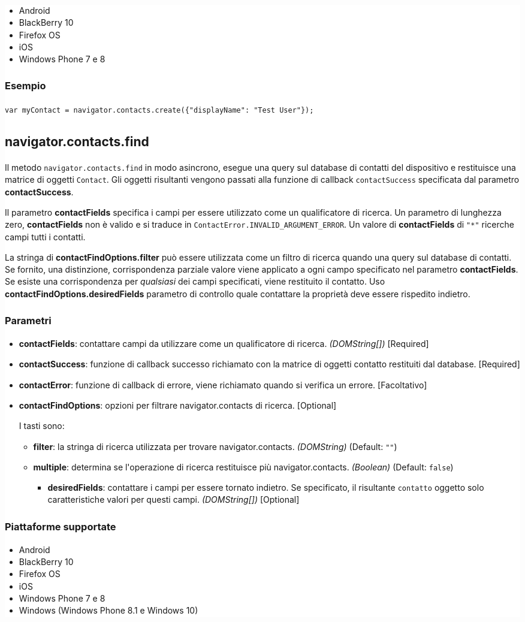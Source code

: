  * Android
  * BlackBerry 10
  * Firefox OS
  * iOS
  * Windows Phone 7 e 8

### Esempio

    var myContact = navigator.contacts.create({"displayName": "Test User"});
    

## navigator.contacts.find

Il metodo `navigator.contacts.find` in modo asincrono, esegue una query sul database di contatti del dispositivo e restituisce una matrice di oggetti `Contact`. Gli oggetti risultanti vengono passati alla funzione di callback `contactSuccess` specificata dal parametro **contactSuccess**.

Il parametro **contactFields** specifica i campi per essere utilizzato come un qualificatore di ricerca. Un parametro di lunghezza zero, **contactFields** non è valido e si traduce in `ContactError.INVALID_ARGUMENT_ERROR`. Un valore di **contactFields** di `"*"` ricerche campi tutti i contatti.

La stringa di **contactFindOptions.filter** può essere utilizzata come un filtro di ricerca quando una query sul database di contatti. Se fornito, una distinzione, corrispondenza parziale valore viene applicato a ogni campo specificato nel parametro **contactFields**. Se esiste una corrispondenza per *qualsiasi* dei campi specificati, viene restituito il contatto. Uso **contactFindOptions.desiredFields** parametro di controllo quale contattare la proprietà deve essere rispedito indietro.

### Parametri

  * **contactFields**: contattare campi da utilizzare come un qualificatore di ricerca. *(DOMString[])* [Required]

  * **contactSuccess**: funzione di callback successo richiamato con la matrice di oggetti contatto restituiti dal database. [Required]

  * **contactError**: funzione di callback di errore, viene richiamato quando si verifica un errore. [Facoltativo]

  * **contactFindOptions**: opzioni per filtrare navigator.contacts di ricerca. [Optional]
    
    I tasti sono:
    
      * **filter**: la stringa di ricerca utilizzata per trovare navigator.contacts. *(DOMString)* (Default: `""`)
    
      * **multiple**: determina se l'operazione di ricerca restituisce più navigator.contacts. *(Boolean)* (Default: `false`)
        
          * **desiredFields**: contattare i campi per essere tornato indietro. Se specificato, il risultante `contatto` oggetto solo caratteristiche valori per questi campi. *(DOMString[])* [Optional]

### Piattaforme supportate

  * Android
  * BlackBerry 10
  * Firefox OS
  * iOS
  * Windows Phone 7 e 8
  * Windows (Windows Phone 8.1 e Windows 10)
